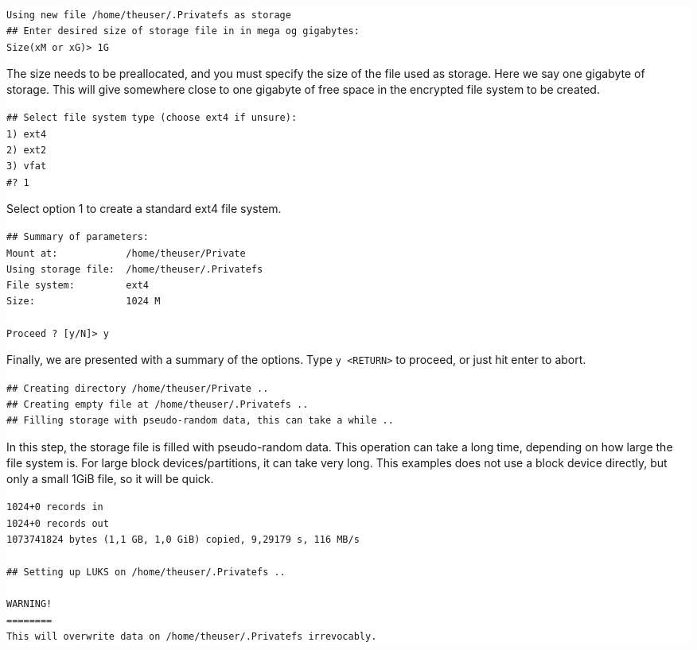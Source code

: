     Using new file /home/theuser/.Privatefs as storage
    ## Enter desired size of storage file in in mega og gigabytes:
    Size(xM or xG)> 1G

The size needs to be preallocated, and you must specify the size of
the file used as storage. Here we say one gigabyte of storage. This
will give somewhere close to one gigabyte of free space in the
encrypted file system to be created.

    ## Select file system type (choose ext4 if unsure):
    1) ext4
    2) ext2
    3) vfat
    #? 1

Select option 1 to create a standard ext4 file system.

    ## Summary of parameters:
    Mount at:            /home/theuser/Private
    Using storage file:  /home/theuser/.Privatefs
    File system:         ext4
    Size:                1024 M

    Proceed ? [y/N]> y

Finally, we are presented with a summary of the options. Type `y
<RETURN>` to proceed, or just hit enter to abort.

    ## Creating directory /home/theuser/Private ..
    ## Creating empty file at /home/theuser/.Privatefs ..
    ## Filling storage with pseudo-random data, this can take a while ..

In this step, the storage file is filled with pseudo-random data. This
operation can take a long time, depending on how large the file system
is. For large block devices/partitions, it can take very long. This
examples does not use a block device directly, but only a small 1GiB
file, so it will be quick.

    1024+0 records in
    1024+0 records out
    1073741824 bytes (1,1 GB, 1,0 GiB) copied, 9,29179 s, 116 MB/s

    ## Setting up LUKS on /home/theuser/.Privatefs ..

    WARNING!
    ========
    This will overwrite data on /home/theuser/.Privatefs irrevocably.
